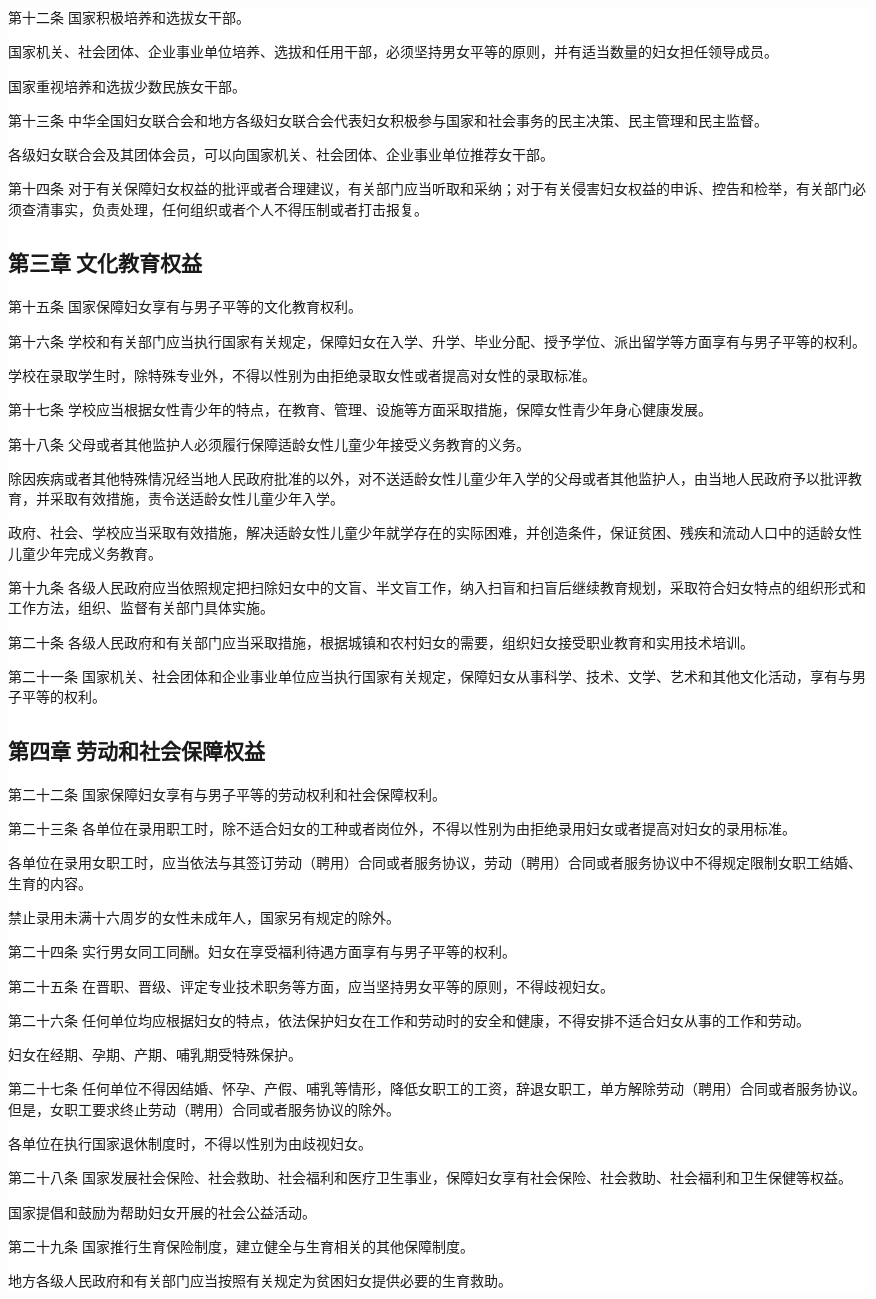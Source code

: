 第十二条 国家积极培养和选拔女干部。

国家机关、社会团体、企业事业单位培养、选拔和任用干部，必须坚持男女平等的原则，并有适当数量的妇女担任领导成员。

国家重视培养和选拔少数民族女干部。

第十三条 中华全国妇女联合会和地方各级妇女联合会代表妇女积极参与国家和社会事务的民主决策、民主管理和民主监督。

各级妇女联合会及其团体会员，可以向国家机关、社会团体、企业事业单位推荐女干部。

第十四条 对于有关保障妇女权益的批评或者合理建议，有关部门应当听取和采纳；对于有关侵害妇女权益的申诉、控告和检举，有关部门必须查清事实，负责处理，任何组织或者个人不得压制或者打击报复。

## 第三章 文化教育权益

第十五条 国家保障妇女享有与男子平等的文化教育权利。

第十六条 学校和有关部门应当执行国家有关规定，保障妇女在入学、升学、毕业分配、授予学位、派出留学等方面享有与男子平等的权利。

学校在录取学生时，除特殊专业外，不得以性别为由拒绝录取女性或者提高对女性的录取标准。

第十七条 学校应当根据女性青少年的特点，在教育、管理、设施等方面采取措施，保障女性青少年身心健康发展。

第十八条 父母或者其他监护人必须履行保障适龄女性儿童少年接受义务教育的义务。

除因疾病或者其他特殊情况经当地人民政府批准的以外，对不送适龄女性儿童少年入学的父母或者其他监护人，由当地人民政府予以批评教育，并采取有效措施，责令送适龄女性儿童少年入学。

政府、社会、学校应当采取有效措施，解决适龄女性儿童少年就学存在的实际困难，并创造条件，保证贫困、残疾和流动人口中的适龄女性儿童少年完成义务教育。

第十九条 各级人民政府应当依照规定把扫除妇女中的文盲、半文盲工作，纳入扫盲和扫盲后继续教育规划，采取符合妇女特点的组织形式和工作方法，组织、监督有关部门具体实施。

第二十条 各级人民政府和有关部门应当采取措施，根据城镇和农村妇女的需要，组织妇女接受职业教育和实用技术培训。

第二十一条 国家机关、社会团体和企业事业单位应当执行国家有关规定，保障妇女从事科学、技术、文学、艺术和其他文化活动，享有与男子平等的权利。

## 第四章 劳动和社会保障权益

第二十二条 国家保障妇女享有与男子平等的劳动权利和社会保障权利。

第二十三条 各单位在录用职工时，除不适合妇女的工种或者岗位外，不得以性别为由拒绝录用妇女或者提高对妇女的录用标准。

各单位在录用女职工时，应当依法与其签订劳动（聘用）合同或者服务协议，劳动（聘用）合同或者服务协议中不得规定限制女职工结婚、生育的内容。

禁止录用未满十六周岁的女性未成年人，国家另有规定的除外。

第二十四条 实行男女同工同酬。妇女在享受福利待遇方面享有与男子平等的权利。

第二十五条 在晋职、晋级、评定专业技术职务等方面，应当坚持男女平等的原则，不得歧视妇女。

第二十六条 任何单位均应根据妇女的特点，依法保护妇女在工作和劳动时的安全和健康，不得安排不适合妇女从事的工作和劳动。

妇女在经期、孕期、产期、哺乳期受特殊保护。

第二十七条 任何单位不得因结婚、怀孕、产假、哺乳等情形，降低女职工的工资，辞退女职工，单方解除劳动（聘用）合同或者服务协议。但是，女职工要求终止劳动（聘用）合同或者服务协议的除外。

各单位在执行国家退休制度时，不得以性别为由歧视妇女。

第二十八条 国家发展社会保险、社会救助、社会福利和医疗卫生事业，保障妇女享有社会保险、社会救助、社会福利和卫生保健等权益。

国家提倡和鼓励为帮助妇女开展的社会公益活动。

第二十九条 国家推行生育保险制度，建立健全与生育相关的其他保障制度。

地方各级人民政府和有关部门应当按照有关规定为贫困妇女提供必要的生育救助。
